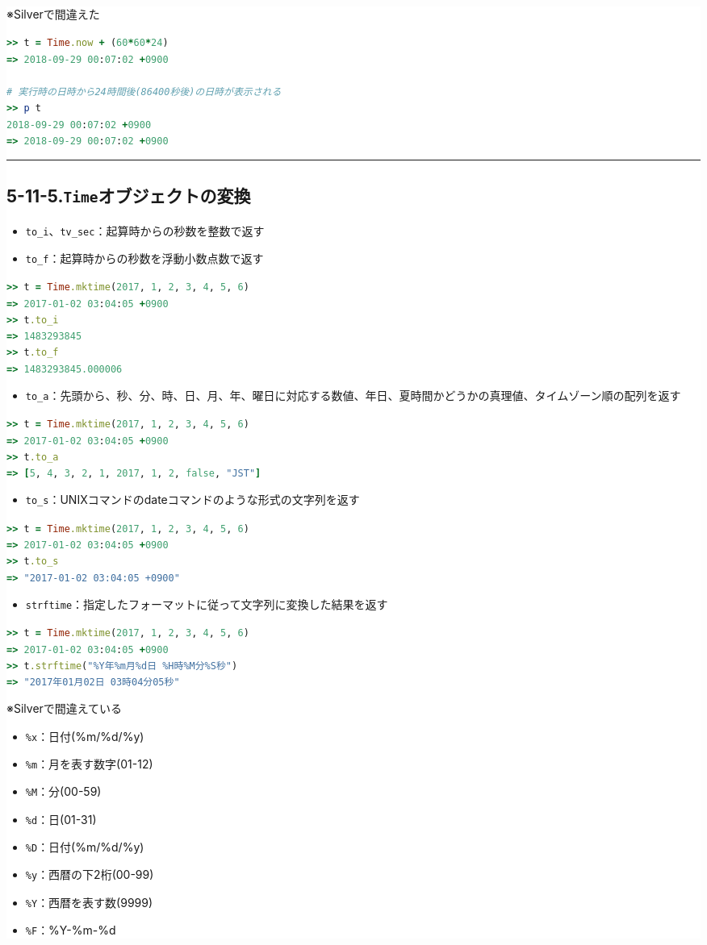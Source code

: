 ※Silverで間違えた

```ruby
>> t = Time.now + (60*60*24)
=> 2018-09-29 00:07:02 +0900

# 実行時の日時から24時間後(86400秒後)の日時が表示される
>> p t
2018-09-29 00:07:02 +0900
=> 2018-09-29 00:07:02 +0900
```

***

## 5-11-5.`Time`オブジェクトの変換

* `to_i`、`tv_sec`：起算時からの秒数を整数で返す

* `to_f`：起算時からの秒数を浮動小数点数で返す

```ruby
>> t = Time.mktime(2017, 1, 2, 3, 4, 5, 6)
=> 2017-01-02 03:04:05 +0900
>> t.to_i
=> 1483293845
>> t.to_f
=> 1483293845.000006
```

* `to_a`：先頭から、秒、分、時、日、月、年、曜日に対応する数値、年日、夏時間かどうかの真理値、タイムゾーン順の配列を返す

```ruby
>> t = Time.mktime(2017, 1, 2, 3, 4, 5, 6)
=> 2017-01-02 03:04:05 +0900
>> t.to_a
=> [5, 4, 3, 2, 1, 2017, 1, 2, false, "JST"]
```

* `to_s`：UNIXコマンドのdateコマンドのような形式の文字列を返す

```ruby
>> t = Time.mktime(2017, 1, 2, 3, 4, 5, 6)
=> 2017-01-02 03:04:05 +0900
>> t.to_s
=> "2017-01-02 03:04:05 +0900"
```

* `strftime`：指定したフォーマットに従って文字列に変換した結果を返す

```ruby
>> t = Time.mktime(2017, 1, 2, 3, 4, 5, 6)
=> 2017-01-02 03:04:05 +0900
>> t.strftime("%Y年%m月%d日 %H時%M分%S秒")
=> "2017年01月02日 03時04分05秒"
```

※Silverで間違えている

* `%x`：日付(%m/%d/%y)

* `%m`：月を表す数字(01-12)

* `%M`：分(00-59)

* `%d`：日(01-31)

* `%D`：日付(%m/%d/%y)

* `%y`：西暦の下2桁(00-99)

* `%Y`：西暦を表す数(9999)

* `%F`：%Y-%m-%d
